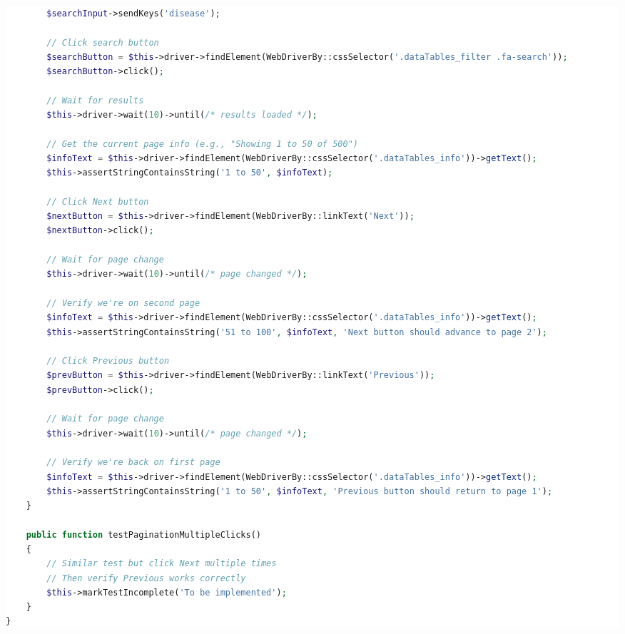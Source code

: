 ```php
        $searchInput->sendKeys('disease');

        // Click search button
        $searchButton = $this->driver->findElement(WebDriverBy::cssSelector('.dataTables_filter .fa-search'));
        $searchButton->click();

        // Wait for results
        $this->driver->wait(10)->until(/* results loaded */);

        // Get the current page info (e.g., "Showing 1 to 50 of 500")
        $infoText = $this->driver->findElement(WebDriverBy::cssSelector('.dataTables_info'))->getText();
        $this->assertStringContainsString('1 to 50', $infoText);

        // Click Next button
        $nextButton = $this->driver->findElement(WebDriverBy::linkText('Next'));
        $nextButton->click();

        // Wait for page change
        $this->driver->wait(10)->until(/* page changed */);

        // Verify we're on second page
        $infoText = $this->driver->findElement(WebDriverBy::cssSelector('.dataTables_info'))->getText();
        $this->assertStringContainsString('51 to 100', $infoText, 'Next button should advance to page 2');

        // Click Previous button
        $prevButton = $this->driver->findElement(WebDriverBy::linkText('Previous'));
        $prevButton->click();

        // Wait for page change
        $this->driver->wait(10)->until(/* page changed */);

        // Verify we're back on first page
        $infoText = $this->driver->findElement(WebDriverBy::cssSelector('.dataTables_info'))->getText();
        $this->assertStringContainsString('1 to 50', $infoText, 'Previous button should return to page 1');
    }

    public function testPaginationMultipleClicks()
    {
        // Similar test but click Next multiple times
        // Then verify Previous works correctly
        $this->markTestIncomplete('To be implemented');
    }
}
```
